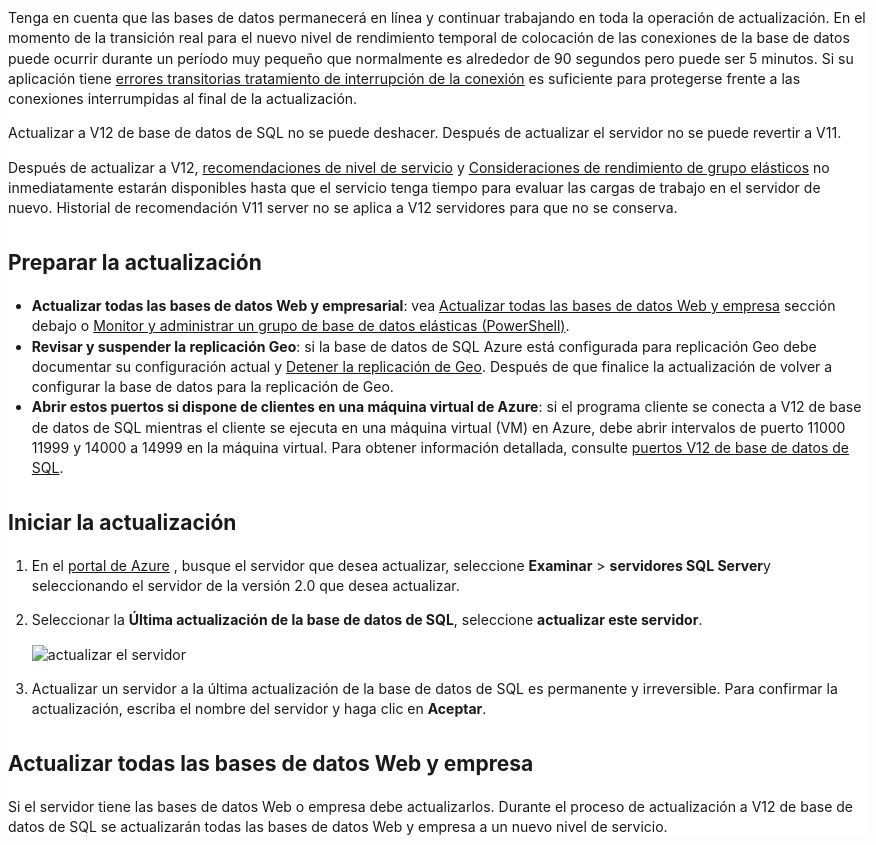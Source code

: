 Tenga en cuenta que las bases de datos permanecerá en línea y continuar trabajando en toda la operación de actualización. En el momento de la transición real para el nuevo nivel de rendimiento temporal de colocación de las conexiones de la base de datos puede ocurrir durante un período muy pequeño que normalmente es alrededor de 90 segundos pero puede ser 5 minutos. Si su aplicación tiene [errores transitorias tratamiento de interrupción de la conexión](sql-database-connectivity-issues.md) es suficiente para protegerse frente a las conexiones interrumpidas al final de la actualización.

Actualizar a V12 de base de datos de SQL no se puede deshacer. Después de actualizar el servidor no se puede revertir a V11.

Después de actualizar a V12, [recomendaciones de nivel de servicio](sql-database-service-tier-advisor.md) y [Consideraciones de rendimiento de grupo elásticos](sql-database-elastic-pool-guidance.md) no inmediatamente estarán disponibles hasta que el servicio tenga tiempo para evaluar las cargas de trabajo en el servidor de nuevo. Historial de recomendación V11 server no se aplica a V12 servidores para que no se conserva.

## <a name="prepare-to-upgrade"></a>Preparar la actualización

- **Actualizar todas las bases de datos Web y empresarial**: vea [Actualizar todas las bases de datos Web y empresa](sql-database-upgrade-server-portal.md#upgrade-all-web-and-business-databases) sección debajo o [Monitor y administrar un grupo de base de datos elásticas (PowerShell)](sql-database-elastic-pool-manage-powershell.md).
- **Revisar y suspender la replicación Geo**: si la base de datos de SQL Azure está configurada para replicación Geo debe documentar su configuración actual y [Detener la replicación de Geo](sql-database-geo-replication-portal.md#remove-secondary-database). Después de que finalice la actualización de volver a configurar la base de datos para la replicación de Geo.
- **Abrir estos puertos si dispone de clientes en una máquina virtual de Azure**: si el programa cliente se conecta a V12 de base de datos de SQL mientras el cliente se ejecuta en una máquina virtual (VM) en Azure, debe abrir intervalos de puerto 11000 11999 y 14000 a 14999 en la máquina virtual. Para obtener información detallada, consulte [puertos V12 de base de datos de SQL](sql-database-develop-direct-route-ports-adonet-v12.md).



## <a name="start-the-upgrade"></a>Iniciar la actualización

1. En el [portal de Azure](https://portal.azure.com/) , busque el servidor que desea actualizar, seleccione **Examinar** > **servidores SQL Server**y seleccionando el servidor de la versión 2.0 que desea actualizar.
2. Seleccionar la **Última actualización de la base de datos de SQL**, seleccione **actualizar este servidor**.

      ![actualizar el servidor][1]

3. Actualizar un servidor a la última actualización de la base de datos de SQL es permanente y irreversible. Para confirmar la actualización, escriba el nombre del servidor y haga clic en **Aceptar**.

## <a name="upgrade-all-web-and-business-databases"></a>Actualizar todas las bases de datos Web y empresa

Si el servidor tiene las bases de datos Web o empresa debe actualizarlos. Durante el proceso de actualización a V12 de base de datos de SQL se actualizarán todas las bases de datos Web y empresa a un nuevo nivel de servicio.    


[1]: ./media/sql-database-upgrade-server-portal/latest-sql-database-update.png
[2]: ./media/sql-database-upgrade-server-portal/upgrade-server2.png
[3]: ./media/sql-database-upgrade-server-portal/upgrade-server3.png
[4]: ./media/sql-database-upgrade-server-portal/online-during-upgrade.png
[5]: ./media/sql-database-upgrade-server-portal/enabled.png
[6]: ./media/sql-database-upgrade-server-portal/recommendations.png
[7]: ./media/sql-database-upgrade-server-portal/new-elastic-pool.png